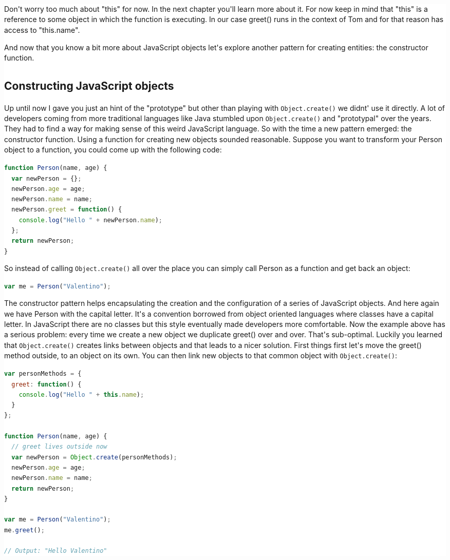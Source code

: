 Don't worry too much about "this" for now. In the next chapter you'll learn more about it. For now keep in mind that "this" is a reference to some object in which the function is executing. In our case greet() runs in the context of Tom and for that reason has access to "this.name".

And now that you know a bit more about JavaScript objects let's explore another pattern for creating entities: the constructor function.

## Constructing JavaScript objects

Up until now I gave you just an hint of the "prototype" but other than playing with `Object.create()` we didnt' use it directly. A lot of developers coming from more traditional languages like Java stumbled upon `Object.create()` and "prototypal" over the years. They had to find a way for making sense of this weird JavaScript language. So with the time a new pattern emerged: the constructor function. Using a function for creating new objects sounded reasonable. Suppose you want to transform your Person object to a function, you could come up with the following code:

```js
function Person(name, age) {
  var newPerson = {};
  newPerson.age = age;
  newPerson.name = name;
  newPerson.greet = function() {
    console.log("Hello " + newPerson.name);
  };
  return newPerson;
}
```

So instead of calling `Object.create()` all over the place you can simply call Person as a function and get back an object:

```js
var me = Person("Valentino");
```

The constructor pattern helps encapsulating the creation and the configuration of a series of JavaScript objects. And here again we have Person with the capital letter. It's a convention borrowed from object oriented languages where classes have a capital letter. In JavaScript there are no classes but this style eventually made developers more comfortable. Now the example above has a serious problem: every time we create a new object we duplicate greet() over and over. That's sub-optimal. Luckily you learned that `Object.create()` creates links between objects and that leads to a nicer solution. First things first let's move the greet() method outside, to an object on its own. You can then link new objects to that common object with `Object.create()`:

```js
var personMethods = {
  greet: function() {
    console.log("Hello " + this.name);
  }
};

function Person(name, age) {
  // greet lives outside now
  var newPerson = Object.create(personMethods);
  newPerson.age = age;
  newPerson.name = name;
  return newPerson;
}

var me = Person("Valentino");
me.greet();

// Output: "Hello Valentino"
```
